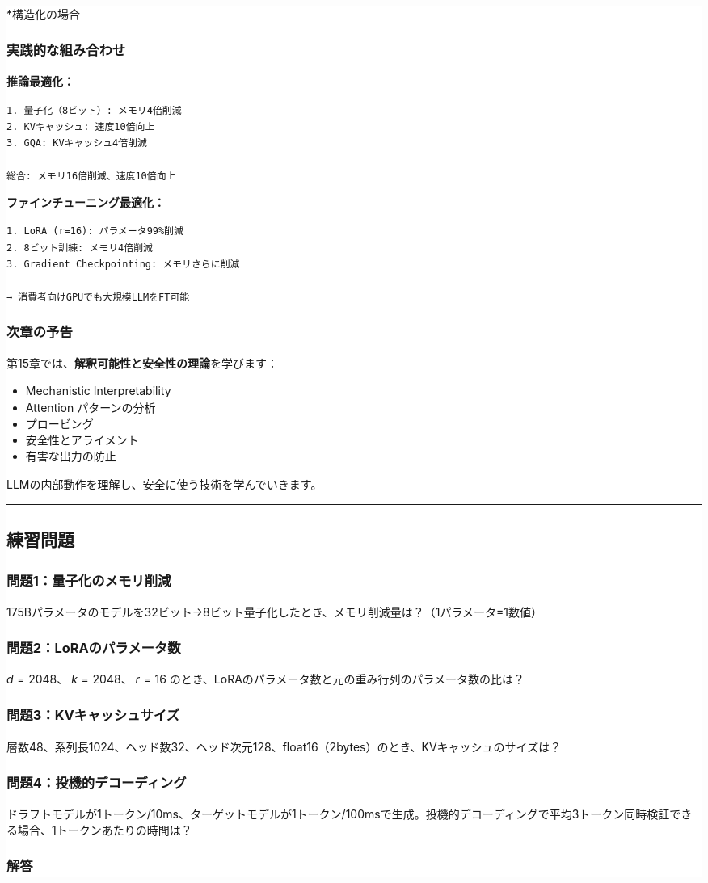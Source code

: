 *構造化の場合

### 実践的な組み合わせ

**推論最適化：**

```
1. 量子化（8ビット）: メモリ4倍削減
2. KVキャッシュ: 速度10倍向上
3. GQA: KVキャッシュ4倍削減

総合: メモリ16倍削減、速度10倍向上
```

**ファインチューニング最適化：**

```
1. LoRA (r=16): パラメータ99%削減
2. 8ビット訓練: メモリ4倍削減
3. Gradient Checkpointing: メモリさらに削減

→ 消費者向けGPUでも大規模LLMをFT可能
```

### 次章の予告

第15章では、**解釈可能性と安全性の理論**を学びます：
- Mechanistic Interpretability
- Attention パターンの分析
- プロービング
- 安全性とアライメント
- 有害な出力の防止

LLMの内部動作を理解し、安全に使う技術を学んでいきます。

---

## 練習問題

### 問題1：量子化のメモリ削減
175Bパラメータのモデルを32ビット→8ビット量子化したとき、メモリ削減量は？（1パラメータ=1数値）

### 問題2：LoRAのパラメータ数
$d=2048$、 $k=2048$、 $r=16$ のとき、LoRAのパラメータ数と元の重み行列のパラメータ数の比は？

### 問題3：KVキャッシュサイズ
層数48、系列長1024、ヘッド数32、ヘッド次元128、float16（2bytes）のとき、KVキャッシュのサイズは？

### 問題4：投機的デコーディング
ドラフトモデルが1トークン/10ms、ターゲットモデルが1トークン/100msで生成。投機的デコーディングで平均3トークン同時検証できる場合、1トークンあたりの時間は？

### 解答

